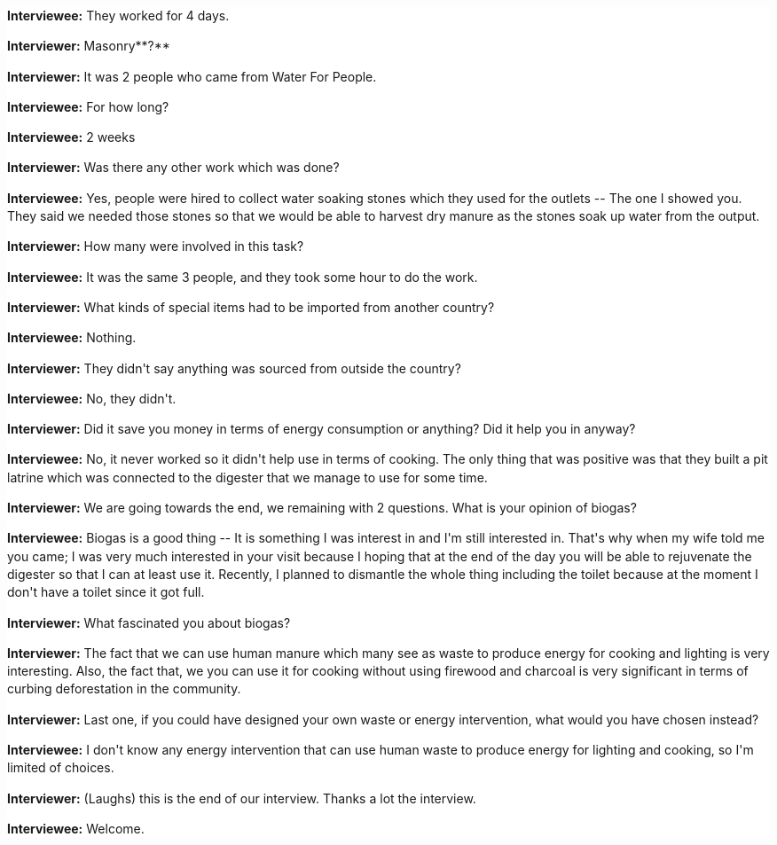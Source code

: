**Interviewee:** They worked for 4 days.

**Interviewer:** Masonry**?**

**Interviewer:** It was 2 people who came from Water For People.

**Interviewee:** For how long?

**Interviewee:** 2 weeks

**Interviewer:** Was there any other work which was done?

**Interviewee:** Yes, people were hired to collect water soaking stones
which they used for the outlets -- The one I showed you. They said we
needed those stones so that we would be able to harvest dry manure as
the stones soak up water from the output.

**Interviewer:** How many were involved in this task?

**Interviewee:** It was the same 3 people, and they took some hour to do
the work.

**Interviewer:** What kinds of special items had to be imported from
another country?

**Interviewee:** Nothing.

**Interviewer:** They didn't say anything was sourced from outside the
country?

**Interviewee:** No, they didn't.

**Interviewer:** Did it save you money in terms of energy consumption or
anything? Did it help you in anyway?

**Interviewee:** No, it never worked so it didn't help use in terms of
cooking. The only thing that was positive was that they built a pit
latrine which was connected to the digester that we manage to use for
some time.

**Interviewer:** We are going towards the end, we remaining with 2
questions. What is your opinion of biogas?

**Interviewee:** Biogas is a good thing -- It is something I was
interest in and I'm still interested in. That's why when my wife told me
you came; I was very much interested in your visit because I hoping that
at the end of the day you will be able to rejuvenate the digester so
that I can at least use it. Recently, I planned to dismantle the whole
thing including the toilet because at the moment I don't have a toilet
since it got full.

**Interviewer:** What fascinated you about biogas?

**Interviewer:** The fact that we can use human manure which many see as
waste to produce energy for cooking and lighting is very interesting.
Also, the fact that, we you can use it for cooking without using
firewood and charcoal is very significant in terms of curbing
deforestation in the community.

**Interviewer:** Last one, if you could have designed your own waste or
energy intervention, what would you have chosen instead?

**Interviewee:** I don't know any energy intervention that can use human
waste to produce energy for lighting and cooking, so I'm limited of
choices.

**Interviewer:** (Laughs) this is the end of our interview. Thanks a lot
the interview.

**Interviewee:** Welcome.
